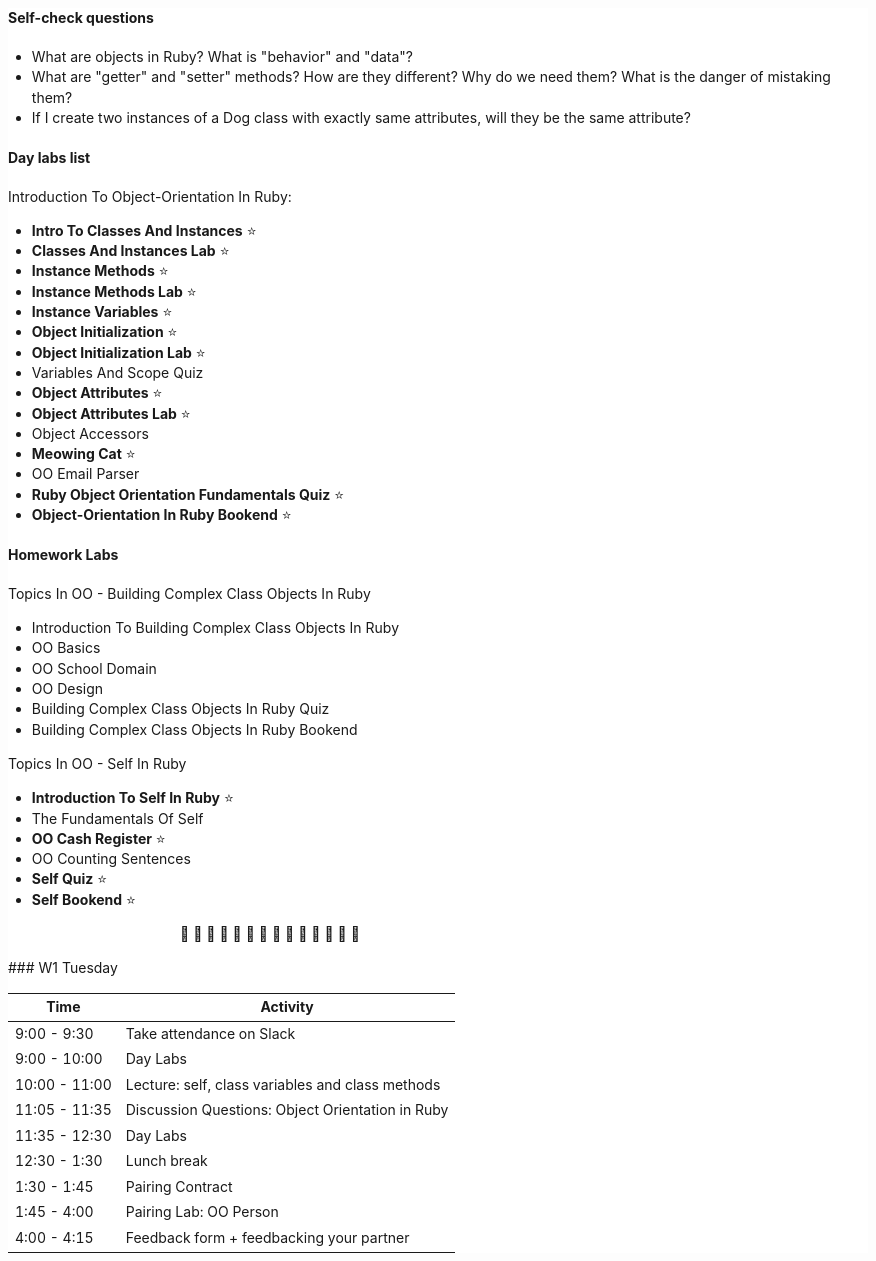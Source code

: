 #### Self-check questions
- What are objects in Ruby? What is "behavior" and "data"?
- What are "getter" and "setter" methods? How are they different? Why do we need them? What is the danger of mistaking them?
- If I create two instances of a Dog class with exactly same attributes, will they be the same attribute?

#### Day labs list
Introduction To Object-Orientation In Ruby:
- **Intro To Classes And Instances** ⭐️
- **Classes And Instances Lab** ⭐️
- **Instance Methods** ⭐️
- **Instance Methods Lab** ⭐️
- **Instance Variables** ⭐️
- **Object Initialization** ⭐️
- **Object Initialization Lab** ⭐️
- Variables And Scope Quiz
- **Object Attributes** ⭐️
- **Object Attributes Lab** ⭐️
- Object Accessors
- **Meowing Cat** ⭐️
- OO Email Parser
- **Ruby Object Orientation Fundamentals Quiz** ⭐️
- **Object-Orientation In Ruby Bookend** ⭐️

#### Homework Labs
Topics In OO - Building Complex Class Objects In Ruby
- Introduction To Building Complex Class Objects In Ruby
- OO Basics
- OO School Domain
- OO Design
- Building Complex Class Objects In Ruby Quiz
- Building Complex Class Objects In Ruby Bookend

Topics In OO - Self In Ruby
- **Introduction To Self In Ruby** ⭐️
- The Fundamentals Of Self
- **OO Cash Register** ⭐️
- OO Counting Sentences
- **Self Quiz** ⭐️
- **Self Bookend** ⭐️

<p style="margin-left:20%">👾 👾 👾 👾 👾 👾 👾 👾 👾 👾 👾 👾 👾 👾 </p> 
### W1 Tuesday

| Time | Activity |
| - | - |
|9:00 - 9:30| Take attendance on Slack |
|9:00 - 10:00| Day Labs|
|10:00 - 11:00| Lecture: self, class variables and class methods|
|11:05 - 11:35| Discussion Questions: Object Orientation in Ruby|
|11:35 - 12:30| Day Labs|
|12:30 - 1:30| Lunch break|
|1:30 - 1:45| Pairing Contract |
|1:45 - 4:00| Pairing Lab: OO Person|
|4:00 - 4:15| Feedback form + feedbacking your partner |